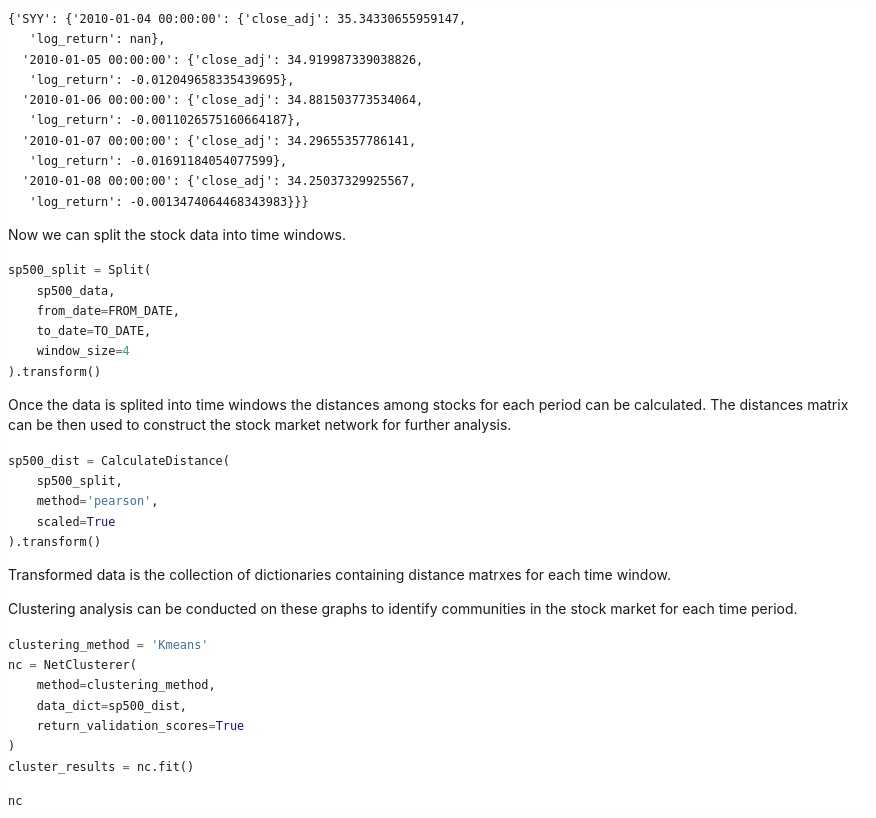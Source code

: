

    {'SYY': {'2010-01-04 00:00:00': {'close_adj': 35.34330655959147,
       'log_return': nan},
      '2010-01-05 00:00:00': {'close_adj': 34.919987339038826,
       'log_return': -0.012049658335439695},
      '2010-01-06 00:00:00': {'close_adj': 34.881503773534064,
       'log_return': -0.0011026575160664187},
      '2010-01-07 00:00:00': {'close_adj': 34.29655357786141,
       'log_return': -0.01691184054077599},
      '2010-01-08 00:00:00': {'close_adj': 34.25037329925567,
       'log_return': -0.0013474064468343983}}}



Now we can split the stock data into time windows. 


```python
sp500_split = Split(
    sp500_data, 
    from_date=FROM_DATE, 
    to_date=TO_DATE, 
    window_size=4
).transform()
```

Once the data is splited into time windows the distances among stocks for each period can be calculated. The distances matrix can be then used to construct the stock market network for further analysis.


```python
sp500_dist = CalculateDistance(
    sp500_split,
    method='pearson',
    scaled=True
).transform()
```

Transformed data is the collection of dictionaries containing distance matrxes for each time window. 

Clustering analysis can be conducted on these graphs to identify communities in the stock market for each time period.


```python
clustering_method = 'Kmeans'
nc = NetClusterer(
    method=clustering_method, 
    data_dict=sp500_dist,
    return_validation_scores=True
) 
cluster_results = nc.fit()
```


```python
nc
```
